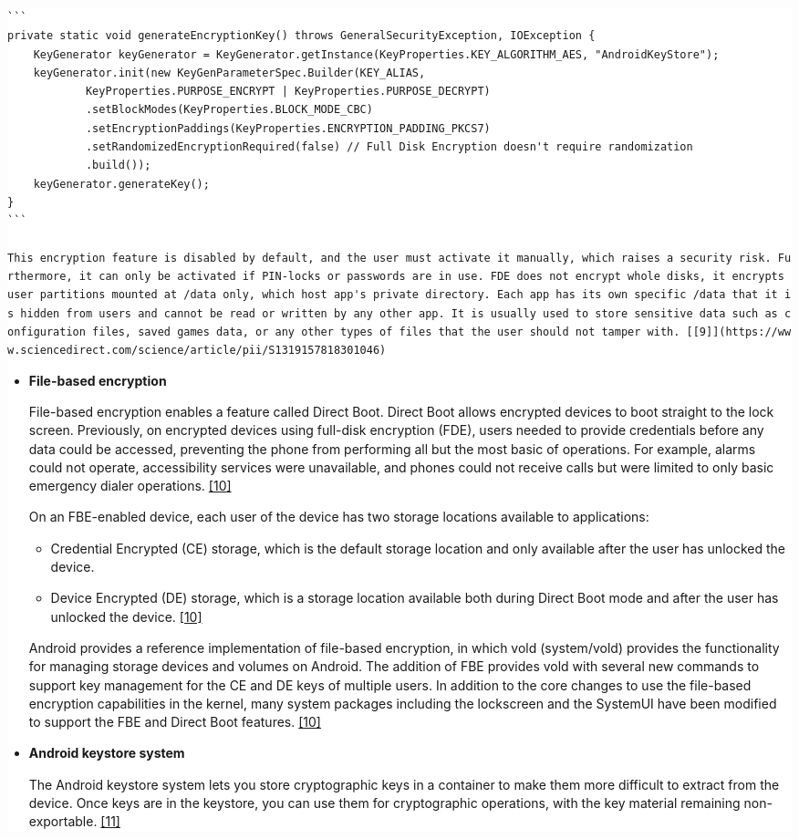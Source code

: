     ```
    private static void generateEncryptionKey() throws GeneralSecurityException, IOException {
        KeyGenerator keyGenerator = KeyGenerator.getInstance(KeyProperties.KEY_ALGORITHM_AES, "AndroidKeyStore");
        keyGenerator.init(new KeyGenParameterSpec.Builder(KEY_ALIAS,
                KeyProperties.PURPOSE_ENCRYPT | KeyProperties.PURPOSE_DECRYPT)
                .setBlockModes(KeyProperties.BLOCK_MODE_CBC)
                .setEncryptionPaddings(KeyProperties.ENCRYPTION_PADDING_PKCS7)
                .setRandomizedEncryptionRequired(false) // Full Disk Encryption doesn't require randomization
                .build());
        keyGenerator.generateKey();
    }
    ```

    This encryption feature is disabled by default, and the user must activate it manually, which raises a security risk. Furthermore, it can only be activated if PIN-locks or passwords are in use. FDE does not encrypt whole disks, it encrypts user partitions mounted at /data only, which host app's private directory. Each app has its own specific /data that it is hidden from users and cannot be read or written by any other app. It is usually used to store sensitive data such as configuration files, saved games data, or any other types of files that the user should not tamper with. [[9]](https://www.sciencedirect.com/science/article/pii/S1319157818301046)

- **File-based encryption**

    File-based encryption enables a feature called Direct Boot. Direct Boot allows encrypted devices to boot straight to the lock screen. Previously, on encrypted devices using full-disk encryption (FDE), users needed to provide credentials before any data could be accessed, preventing the phone from performing all but the most basic of operations. For example, alarms could not operate, accessibility services were unavailable, and phones could not receive calls but were limited to only basic emergency dialer operations. [[10]](https://source.android.com/docs/security/features/encryption/file-based)

    On an FBE-enabled device, each user of the device has two storage locations available to applications:

    - Credential Encrypted (CE) storage, which is the default storage location and only available after the user has unlocked the device.

    - Device Encrypted (DE) storage, which is a storage location available both during Direct Boot mode and after the user has unlocked the device. [[10]](https://source.android.com/docs/security/features/encryption/file-based)

    Android provides a reference implementation of file-based encryption, in which vold (system/vold) provides the functionality for managing storage devices and volumes on Android. The addition of FBE provides vold with several new commands to support key management for the CE and DE keys of multiple users. In addition to the core changes to use the file-based encryption capabilities in the kernel, many system packages including the lockscreen and the SystemUI have been modified to support the FBE and Direct Boot features. [[10]](https://source.android.com/docs/security/features/encryption/file-based)

- **Android keystore system**

    The Android keystore system lets you store cryptographic keys in a container to make them more difficult to extract from the device. Once keys are in the keystore, you can use them for cryptographic operations, with the key material remaining non-exportable. [[11]](https://developer.android.com/privacy-and-security/keystore)
